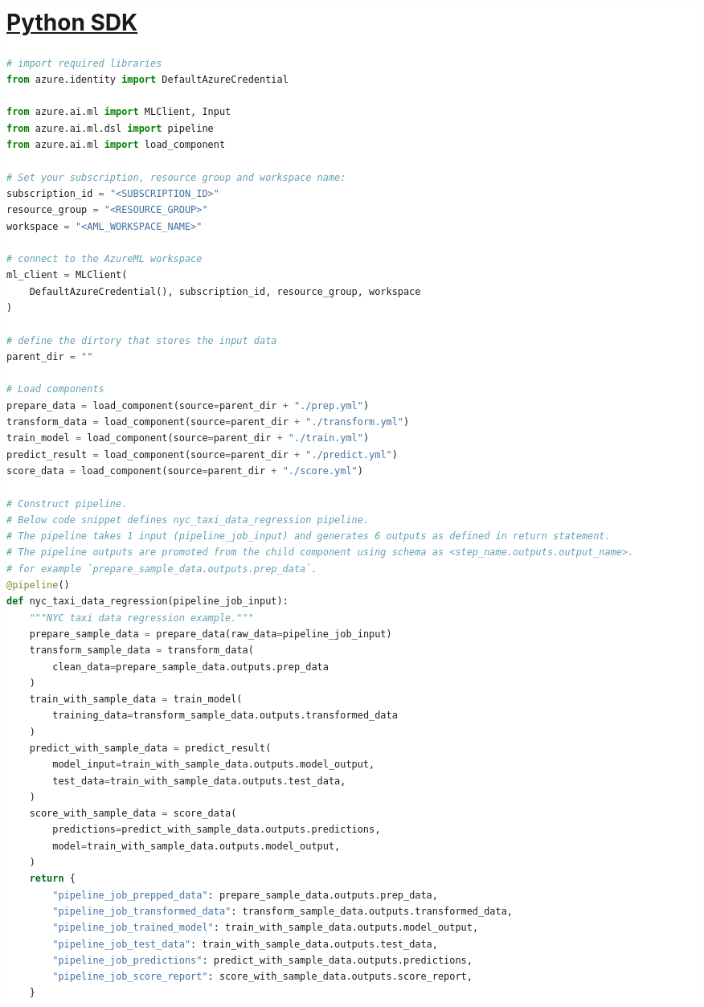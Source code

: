 # [Python SDK](#tab/python)

```python
# import required libraries
from azure.identity import DefaultAzureCredential

from azure.ai.ml import MLClient, Input
from azure.ai.ml.dsl import pipeline
from azure.ai.ml import load_component

# Set your subscription, resource group and workspace name:
subscription_id = "<SUBSCRIPTION_ID>"
resource_group = "<RESOURCE_GROUP>"
workspace = "<AML_WORKSPACE_NAME>"

# connect to the AzureML workspace
ml_client = MLClient(
    DefaultAzureCredential(), subscription_id, resource_group, workspace
)

# define the dirtory that stores the input data 
parent_dir = ""

# Load components
prepare_data = load_component(source=parent_dir + "./prep.yml")
transform_data = load_component(source=parent_dir + "./transform.yml")
train_model = load_component(source=parent_dir + "./train.yml")
predict_result = load_component(source=parent_dir + "./predict.yml")
score_data = load_component(source=parent_dir + "./score.yml")

# Construct pipeline. 
# Below code snippet defines nyc_taxi_data_regression pipeline.
# The pipeline takes 1 input (pipeline_job_input) and generates 6 outputs as defined in return statement.
# The pipeline outputs are promoted from the child component using schema as <step_name.outputs.output_name>.
# for example `prepare_sample_data.outputs.prep_data`.  
@pipeline()
def nyc_taxi_data_regression(pipeline_job_input):
    """NYC taxi data regression example."""
    prepare_sample_data = prepare_data(raw_data=pipeline_job_input)
    transform_sample_data = transform_data(
        clean_data=prepare_sample_data.outputs.prep_data
    )
    train_with_sample_data = train_model(
        training_data=transform_sample_data.outputs.transformed_data
    )
    predict_with_sample_data = predict_result(
        model_input=train_with_sample_data.outputs.model_output,
        test_data=train_with_sample_data.outputs.test_data,
    )
    score_with_sample_data = score_data(
        predictions=predict_with_sample_data.outputs.predictions,
        model=train_with_sample_data.outputs.model_output,
    )
    return {
        "pipeline_job_prepped_data": prepare_sample_data.outputs.prep_data,
        "pipeline_job_transformed_data": transform_sample_data.outputs.transformed_data,
        "pipeline_job_trained_model": train_with_sample_data.outputs.model_output,
        "pipeline_job_test_data": train_with_sample_data.outputs.test_data,
        "pipeline_job_predictions": predict_with_sample_data.outputs.predictions,
        "pipeline_job_score_report": score_with_sample_data.outputs.score_report,
    }
```